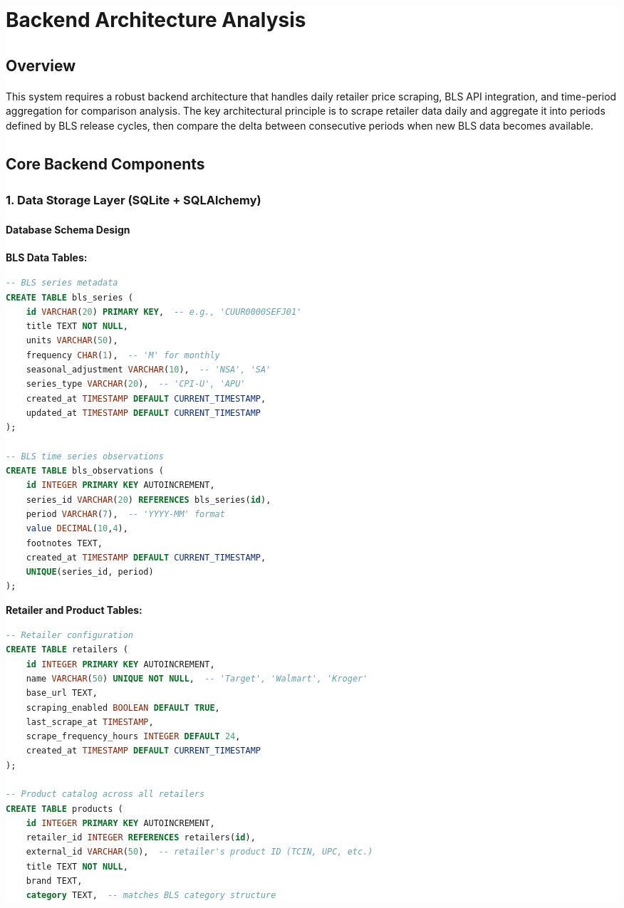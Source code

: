 # Backend Architecture Analysis

## Overview

This system requires a robust backend architecture that handles daily retailer price scraping, BLS API integration, and time-period aggregation for comparison analysis. The key architectural principle is to scrape retailer data daily and aggregate it into periods defined by BLS release cycles, then compare the delta between consecutive periods when new BLS data becomes available.

## Core Backend Components

### 1. **Data Storage Layer (SQLite + SQLAlchemy)**

#### Database Schema Design

**BLS Data Tables:**
```sql
-- BLS series metadata
CREATE TABLE bls_series (
    id VARCHAR(20) PRIMARY KEY,  -- e.g., 'CUUR0000SEFJ01'
    title TEXT NOT NULL,
    units VARCHAR(50),
    frequency CHAR(1),  -- 'M' for monthly
    seasonal_adjustment VARCHAR(10),  -- 'NSA', 'SA'
    series_type VARCHAR(20),  -- 'CPI-U', 'APU'
    created_at TIMESTAMP DEFAULT CURRENT_TIMESTAMP,
    updated_at TIMESTAMP DEFAULT CURRENT_TIMESTAMP
);

-- BLS time series observations
CREATE TABLE bls_observations (
    id INTEGER PRIMARY KEY AUTOINCREMENT,
    series_id VARCHAR(20) REFERENCES bls_series(id),
    period VARCHAR(7),  -- 'YYYY-MM' format
    value DECIMAL(10,4),
    footnotes TEXT,
    created_at TIMESTAMP DEFAULT CURRENT_TIMESTAMP,
    UNIQUE(series_id, period)
);
```

**Retailer and Product Tables:**
```sql
-- Retailer configuration
CREATE TABLE retailers (
    id INTEGER PRIMARY KEY AUTOINCREMENT,
    name VARCHAR(50) UNIQUE NOT NULL,  -- 'Target', 'Walmart', 'Kroger'
    base_url TEXT,
    scraping_enabled BOOLEAN DEFAULT TRUE,
    last_scrape_at TIMESTAMP,
    scrape_frequency_hours INTEGER DEFAULT 24,
    created_at TIMESTAMP DEFAULT CURRENT_TIMESTAMP
);

-- Product catalog across all retailers
CREATE TABLE products (
    id INTEGER PRIMARY KEY AUTOINCREMENT,
    retailer_id INTEGER REFERENCES retailers(id),
    external_id VARCHAR(50),  -- retailer's product ID (TCIN, UPC, etc.)
    title TEXT NOT NULL,
    brand TEXT,
    category TEXT,  -- matches BLS category structure
```